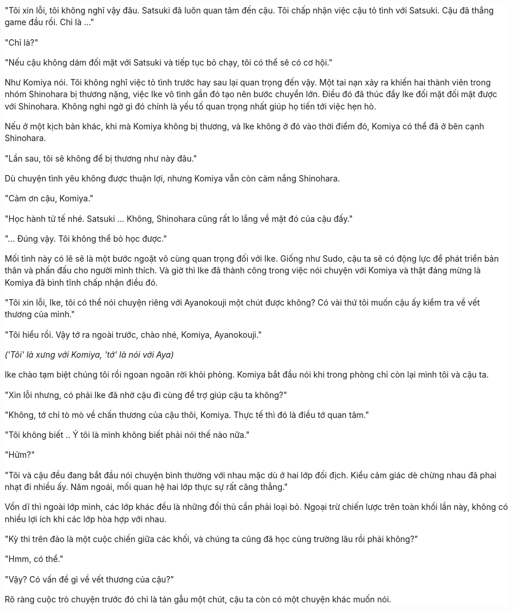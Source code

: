 \"Tôi xin lỗi, tôi không nghĩ vậy đâu. Satsuki đã luôn quan tâm đến cậu. Tôi chấp nhận việc cậu tỏ tình với Satsuki. Cậu đã thắng game đầu rồi. Chỉ là \...\"

\"Chỉ là?\"

\"Nếu cậu không dám đối mặt với Satsuki và tiếp tục bỏ chạy, tôi có thể sẽ có cơ hội.\"

Như Komiya nói. Tôi không nghĩ việc tỏ tình trước hay sau lại quan trọng đến vậy. Một tai nạn xảy ra khiến hai thành viên trong nhóm Shinohara bị thương nặng, việc Ike vô tình gần đó tạo nên bước chuyển lớn. Điều đó đã thúc đẩy Ike đối mặt đối mặt được với Shinohara. Không nghi ngờ gì đó chính là yếu tố quan trọng nhất giúp họ tiến tới việc hẹn hò.

Nếu ở một kịch bản khác, khi mà Komiya không bị thương, và Ike không ở đó vào thời điểm đó, Komiya có thể đã ở bên cạnh Shinohara.

"Lần sau, tôi sẽ không để bị thương như này đâu."

Dù chuyện tình yêu không được thuận lợi, nhưng Komiya vẫn còn cảm nắng Shinohara.

\"Cảm ơn cậu, Komiya.\"

\"Học hành tử tế nhé. Satsuki \... Không, Shinohara cũng rất lo lắng về mặt đó của cậu đấy.\"

\"\... Đúng vậy. Tôi không thể bỏ học được.\"

Mối tình này có lẽ sẽ là một bước ngoặt vô cùng quan trọng đối với Ike. Giống như Sudo, cậu ta sẽ có động lực để phát triển bản thân và phấn đấu cho người mình thích. Và giờ thì Ike đã thành công trong việc nói chuyện với Komiya và thật đáng mừng là Komiya đã bình tĩnh chấp nhận điều đó.

\"Tôi xin lỗi, Ike, tôi có thể nói chuyện riêng với Ayanokouji một chút được không? Có vài thứ tôi muốn cậu ấy kiểm tra về vết thương của mình.\"

\"Tôi hiểu rồi. Vậy tớ ra ngoài trước, chào nhé, Komiya, Ayanokouji."

*('Tôi' là xưng với Komiya, 'tớ' là nói với Aya)*

Ike chào tạm biệt chúng tôi rồi ngoan ngoãn rời khỏi phòng. Komiya bắt đầu nói khi trong phòng chỉ còn lại mình tôi và cậu ta.

\"Xin lỗi nhưng, có phải Ike đã nhờ cậu đi cùng để trợ giúp cậu ta không?\"

\"Không, tớ chỉ tò mò về chấn thương của cậu thôi, Komiya. Thực tế thì đó là điều tớ quan tâm.\"

"Tôi không biết .. Ý tôi là mình không biết phải nói thế nào nữa.\"

\"Hửm?\"

\"Tôi và cậu đều đang bắt đầu nói chuyện bình thường với nhau mặc dù ở hai lớp đối địch. Kiểu cảm giác dè chừng nhau đã phai nhạt đi nhiều ấy. Năm ngoái, mối quan hệ hai lớp thực sự rất căng thẳng."

Vốn dĩ thì ngoài lớp mình, các lớp khác đều là những đối thủ cần phải loại bỏ. Ngoại trừ chiến lược trên toàn khối lần này, không có nhiều lợi ích khi các lớp hòa hợp với nhau.

\"Kỳ thi trên đảo là một cuộc chiến giữa các khối, và chúng ta cũng đã học cùng trường lâu rồi phải không?\"

\"Hmm, có thể.\"

\"Vậy? Có vấn đề gì về vết thương của cậu?\"

Rõ ràng cuộc trò chuyện trước đó chỉ là tán gẫu một chút, cậu ta còn có một chuyện khác muốn nói.
